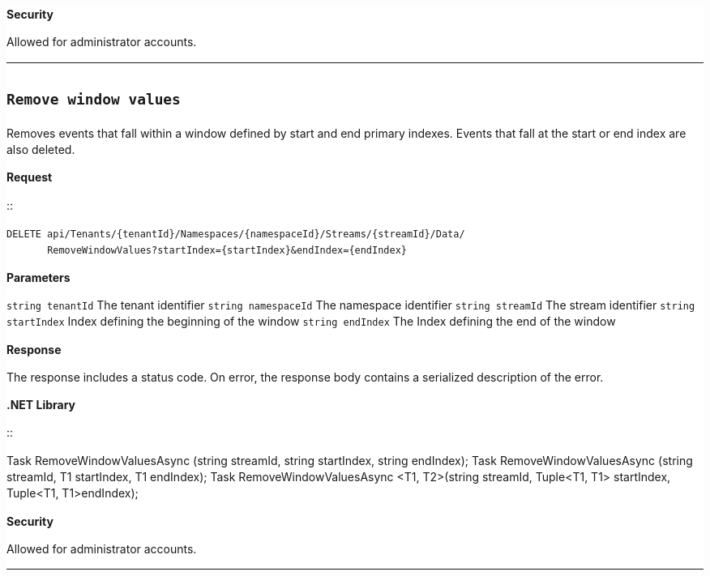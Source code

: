

**Security**

  Allowed for administrator accounts.


***********************


``Remove window values``
----------------------

Removes events that fall within a window defined by start and end primary indexes. Events that fall 
at the start or end index are also deleted. 


**Request**

::

    DELETE api/Tenants/{tenantId}/Namespaces/{namespaceId}/Streams/{streamId}/Data/ 
           RemoveWindowValues?startIndex={startIndex}&endIndex={endIndex}


**Parameters**

``string tenantId``
  The tenant identifier
``string namespaceId``
  The namespace identifier
``string streamId``
  The stream identifier
``string startIndex``
  Index defining the beginning of the window
``string endIndex``
  The Index defining the end of the window



**Response**

  The response includes a status code. On error, the response body contains a serialized description of the error.



**.NET Library**

::

   Task RemoveWindowValuesAsync (string streamId, string startIndex, string endIndex);
   Task RemoveWindowValuesAsync <T1>(string streamId, T1 startIndex, T1 endIndex);
   Task RemoveWindowValuesAsync <T1, T2>(string streamId, Tuple<T1, T1> startIndex, Tuple<T1, T1>endIndex);



**Security**

  Allowed for administrator accounts.


***********************




